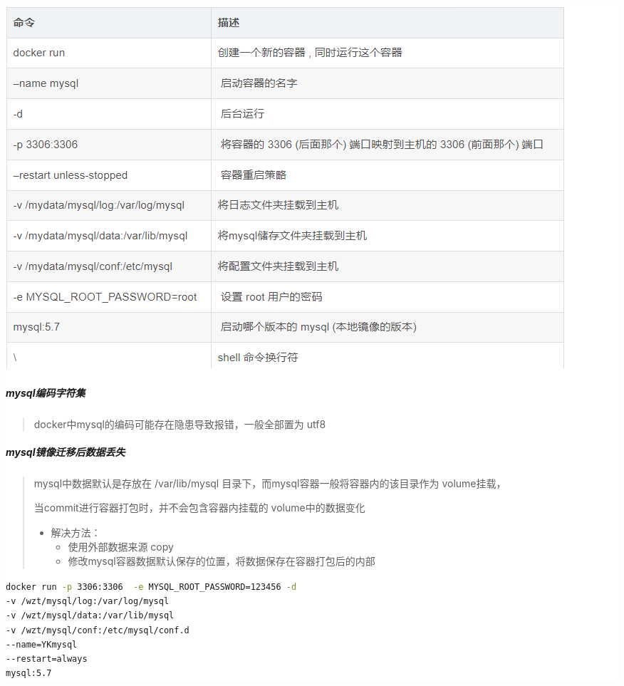 ![image-20230910151311312](images/Docker/image-20230910151311312.png)





##### mysql编码字符集

> docker中mysql的编码可能存在隐患导致报错，一般全部置为 utf8



##### mysql镜像迁移后数据丢失

> mysql中数据默认是存放在 /var/lib/mysql 目录下，而mysql容器一般将容器内的该目录作为 volume挂载，
>
> 当commit进行容器打包时，并不会包含容器内挂载的 volume中的数据变化
>
> - 解决方法：
>   - 使用外部数据来源 copy
>   - 修改mysql容器数据默认保存的位置，将数据保存在容器打包后的内部

```sh
docker run -p 3306:3306  -e MYSQL_ROOT_PASSWORD=123456 -d
-v /wzt/mysql/log:/var/log/mysql
-v /wzt/mysql/data:/var/lib/mysql
-v /wzt/mysql/conf:/etc/mysql/conf.d
--name=YKmysql
--restart=always
mysql:5.7
```
